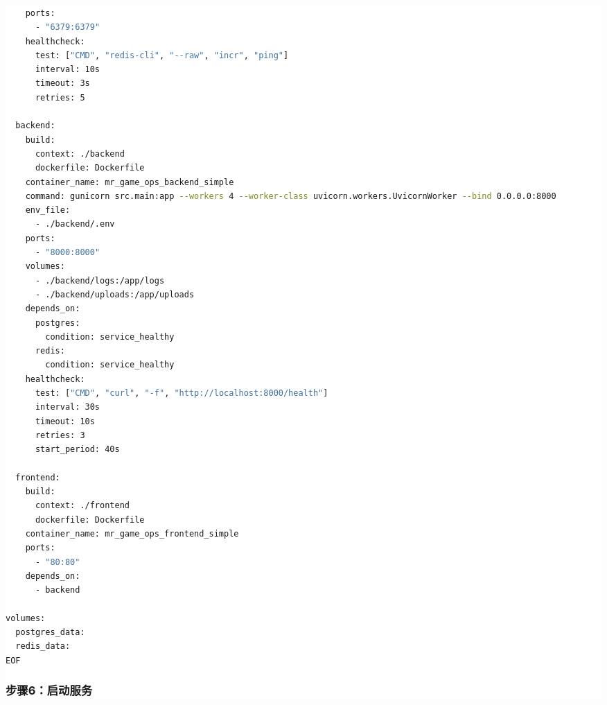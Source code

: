 ```bash
    ports:
      - "6379:6379"
    healthcheck:
      test: ["CMD", "redis-cli", "--raw", "incr", "ping"]
      interval: 10s
      timeout: 3s
      retries: 5

  backend:
    build:
      context: ./backend
      dockerfile: Dockerfile
    container_name: mr_game_ops_backend_simple
    command: gunicorn src.main:app --workers 4 --worker-class uvicorn.workers.UvicornWorker --bind 0.0.0.0:8000
    env_file:
      - ./backend/.env
    ports:
      - "8000:8000"
    volumes:
      - ./backend/logs:/app/logs
      - ./backend/uploads:/app/uploads
    depends_on:
      postgres:
        condition: service_healthy
      redis:
        condition: service_healthy
    healthcheck:
      test: ["CMD", "curl", "-f", "http://localhost:8000/health"]
      interval: 30s
      timeout: 10s
      retries: 3
      start_period: 40s

  frontend:
    build:
      context: ./frontend
      dockerfile: Dockerfile
    container_name: mr_game_ops_frontend_simple
    ports:
      - "80:80"
    depends_on:
      - backend

volumes:
  postgres_data:
  redis_data:
EOF
```

### 步骤6：启动服务
